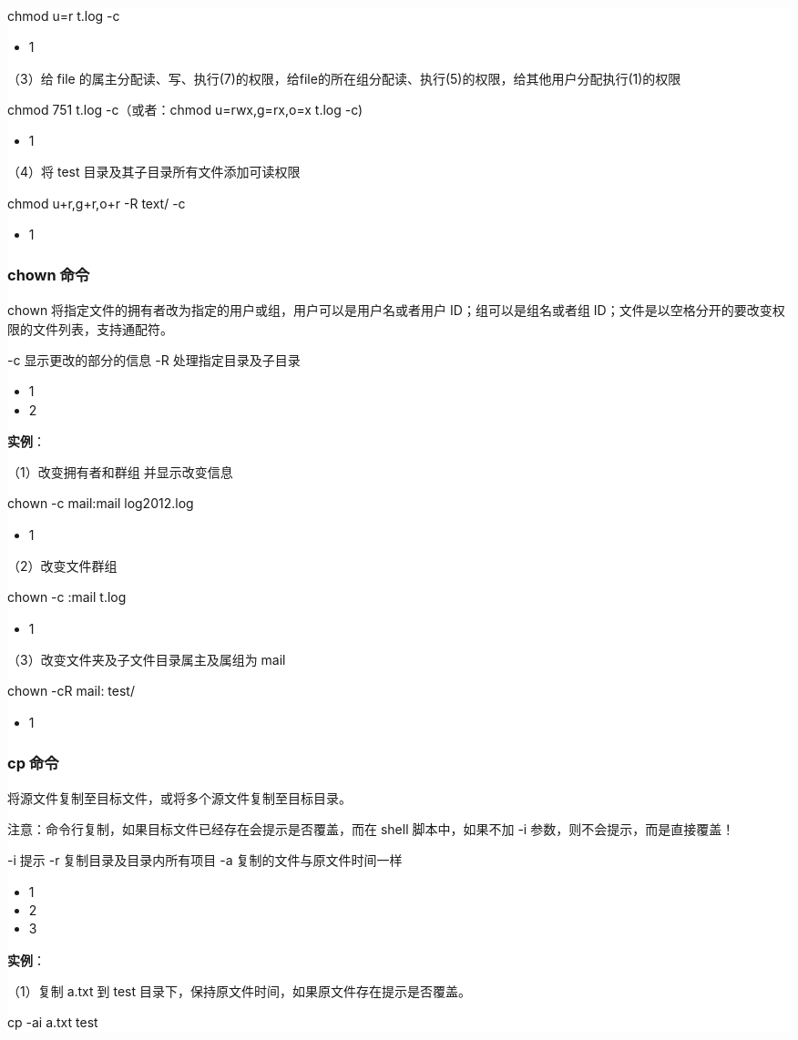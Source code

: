 chmod u=r t.log -c

- 1

（3）给 file 的属主分配读、写、执行(7)的权限，给file的所在组分配读、执行(5)的权限，给其他用户分配执行(1)的权限

chmod 751 t.log -c（或者：chmod u=rwx,g=rx,o=x t.log -c)

- 1

（4）将 test 目录及其子目录所有文件添加可读权限

chmod u+r,g+r,o+r -R text/ -c

- 1

### chown 命令

chown 将指定文件的拥有者改为指定的用户或组，用户可以是用户名或者用户 ID；组可以是组名或者组 ID；文件是以空格分开的要改变权限的文件列表，支持通配符。

-c 显示更改的部分的信息 -R 处理指定目录及子目录

- 1
- 2

**实例**：

（1）改变拥有者和群组 并显示改变信息

chown -c mail:mail log2012.log

- 1

（2）改变文件群组

chown -c :mail t.log

- 1

（3）改变文件夹及子文件目录属主及属组为 mail

chown -cR mail: test/

- 1

### cp 命令

将源文件复制至目标文件，或将多个源文件复制至目标目录。

注意：命令行复制，如果目标文件已经存在会提示是否覆盖，而在 shell 脚本中，如果不加 -i 参数，则不会提示，而是直接覆盖！

-i 提示 -r 复制目录及目录内所有项目 -a 复制的文件与原文件时间一样

- 1
- 2
- 3

**实例**：

（1）复制 a.txt 到 test 目录下，保持原文件时间，如果原文件存在提示是否覆盖。

cp -ai a.txt test
